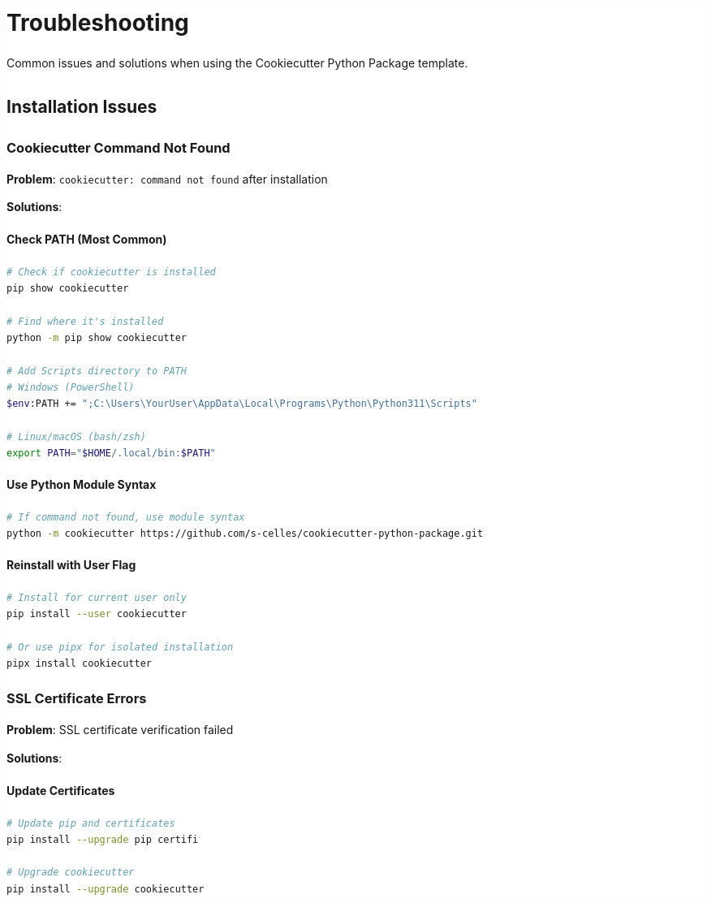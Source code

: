 # Troubleshooting

Common issues and solutions when using the Cookiecutter Python Package template.

## Installation Issues

### Cookiecutter Command Not Found

**Problem**: `cookiecutter: command not found` after installation

**Solutions**:

#### Check PATH (Most Common)
```bash
# Check if cookiecutter is installed
pip show cookiecutter

# Find where it's installed
python -m pip show cookiecutter

# Add Scripts directory to PATH
# Windows (PowerShell)
$env:PATH += ";C:\Users\YourUser\AppData\Local\Programs\Python\Python311\Scripts"

# Linux/macOS (bash/zsh)
export PATH="$HOME/.local/bin:$PATH"
```

#### Use Python Module Syntax
```bash
# If command not found, use module syntax
python -m cookiecutter https://github.com/s-celles/cookiecutter-python-package.git
```

#### Reinstall with User Flag
```bash
# Install for current user only
pip install --user cookiecutter

# Or use pipx for isolated installation
pipx install cookiecutter
```

### SSL Certificate Errors

**Problem**: SSL certificate verification failed

**Solutions**:

#### Update Certificates
```bash
# Update pip and certificates
pip install --upgrade pip certifi

# Upgrade cookiecutter
pip install --upgrade cookiecutter
```
